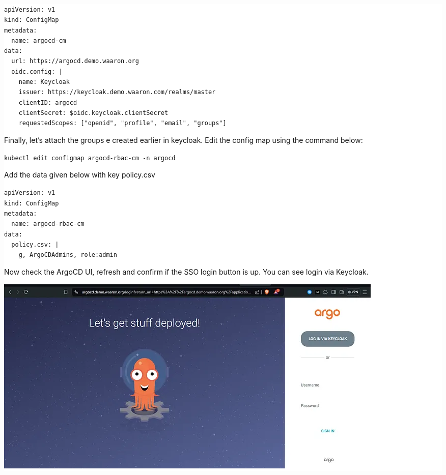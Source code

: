 ```
apiVersion: v1
kind: ConfigMap
metadata:
  name: argocd-cm
data:
  url: https://argocd.demo.waaron.org
  oidc.config: |
    name: Keycloak
    issuer: https://keycloak.demo.waaron.com/realms/master
    clientID: argocd
    clientSecret: $oidc.keycloak.clientSecret
    requestedScopes: ["openid", "profile", "email", "groups"]
```

Finally, let’s attach the groups e created earlier in keycloak. Edit the config map using the command below:

```
kubectl edit configmap argocd-rbac-cm -n argocd
```

Add the data given below with key policy.csv

```
apiVersion: v1
kind: ConfigMap
metadata:
  name: argocd-rbac-cm
data:
  policy.csv: |
    g, ArgoCDAdmins, role:admin
```

Now check the ArgoCD UI, refresh and confirm if the SSO login button is up. You can see login via Keycloak.

![alt text](./img/image-9.png)
